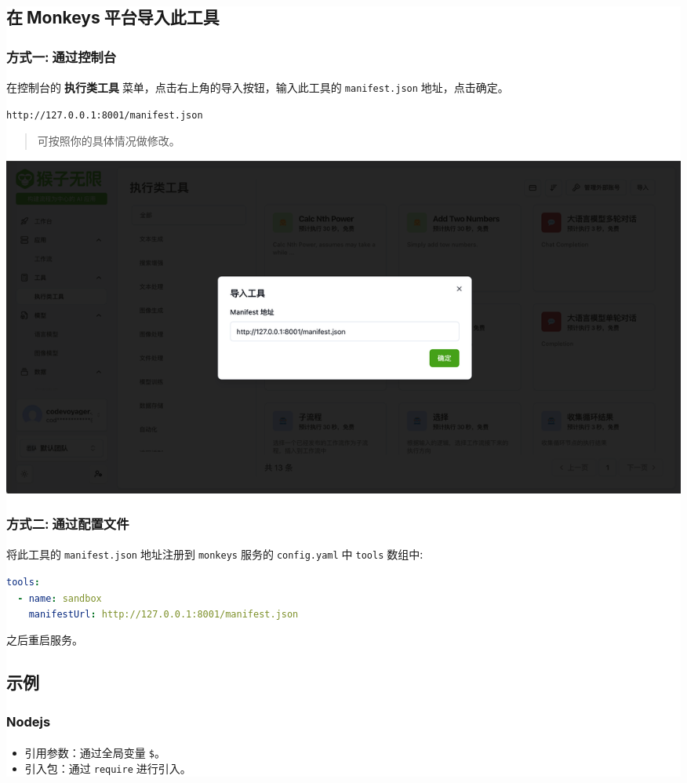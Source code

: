 ## 在 Monkeys 平台导入此工具

### 方式一: 通过控制台

在控制台的 **执行类工具** 菜单，点击右上角的导入按钮，输入此工具的 `manifest.json` 地址，点击确定。

```
http://127.0.0.1:8001/manifest.json
```

> 可按照你的具体情况做修改。

![](./docs/images/import-tool.png)

### 方式二: 通过配置文件

将此工具的 `manifest.json` 地址注册到 `monkeys` 服务的 `config.yaml` 中 `tools` 数组中:

```yaml
tools:
  - name: sandbox
    manifestUrl: http://127.0.0.1:8001/manifest.json
```

之后重启服务。

## 示例

### Nodejs

- 引用参数：通过全局变量 `$`。
- 引入包：通过 `require` 进行引入。
